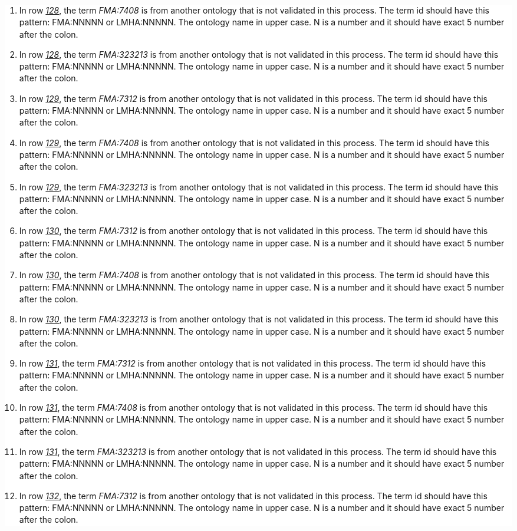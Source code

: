 1. In row _[128](https://docs.google.com/spreadsheets/d/1oo9v-77W1wPD6uLLEF0MxBHv_BCcJziiPFEfWZCW_QY/edit#gid=1523836586&range=128:128)_, the term _FMA:7408_ is from another ontology that is not validated in this process. The term id should have this pattern: FMA:NNNNN or LMHA:NNNNN. The ontology name in upper case. N is a number and it should have exact 5 number after the colon.

1. In row _[128](https://docs.google.com/spreadsheets/d/1oo9v-77W1wPD6uLLEF0MxBHv_BCcJziiPFEfWZCW_QY/edit#gid=1523836586&range=128:128)_, the term _FMA:323213_ is from another ontology that is not validated in this process. The term id should have this pattern: FMA:NNNNN or LMHA:NNNNN. The ontology name in upper case. N is a number and it should have exact 5 number after the colon.

1. In row _[129](https://docs.google.com/spreadsheets/d/1oo9v-77W1wPD6uLLEF0MxBHv_BCcJziiPFEfWZCW_QY/edit#gid=1523836586&range=129:129)_, the term _FMA:7312_ is from another ontology that is not validated in this process. The term id should have this pattern: FMA:NNNNN or LMHA:NNNNN. The ontology name in upper case. N is a number and it should have exact 5 number after the colon.

1. In row _[129](https://docs.google.com/spreadsheets/d/1oo9v-77W1wPD6uLLEF0MxBHv_BCcJziiPFEfWZCW_QY/edit#gid=1523836586&range=129:129)_, the term _FMA:7408_ is from another ontology that is not validated in this process. The term id should have this pattern: FMA:NNNNN or LMHA:NNNNN. The ontology name in upper case. N is a number and it should have exact 5 number after the colon.

1. In row _[129](https://docs.google.com/spreadsheets/d/1oo9v-77W1wPD6uLLEF0MxBHv_BCcJziiPFEfWZCW_QY/edit#gid=1523836586&range=129:129)_, the term _FMA:323213_ is from another ontology that is not validated in this process. The term id should have this pattern: FMA:NNNNN or LMHA:NNNNN. The ontology name in upper case. N is a number and it should have exact 5 number after the colon.

1. In row _[130](https://docs.google.com/spreadsheets/d/1oo9v-77W1wPD6uLLEF0MxBHv_BCcJziiPFEfWZCW_QY/edit#gid=1523836586&range=130:130)_, the term _FMA:7312_ is from another ontology that is not validated in this process. The term id should have this pattern: FMA:NNNNN or LMHA:NNNNN. The ontology name in upper case. N is a number and it should have exact 5 number after the colon.

1. In row _[130](https://docs.google.com/spreadsheets/d/1oo9v-77W1wPD6uLLEF0MxBHv_BCcJziiPFEfWZCW_QY/edit#gid=1523836586&range=130:130)_, the term _FMA:7408_ is from another ontology that is not validated in this process. The term id should have this pattern: FMA:NNNNN or LMHA:NNNNN. The ontology name in upper case. N is a number and it should have exact 5 number after the colon.

1. In row _[130](https://docs.google.com/spreadsheets/d/1oo9v-77W1wPD6uLLEF0MxBHv_BCcJziiPFEfWZCW_QY/edit#gid=1523836586&range=130:130)_, the term _FMA:323213_ is from another ontology that is not validated in this process. The term id should have this pattern: FMA:NNNNN or LMHA:NNNNN. The ontology name in upper case. N is a number and it should have exact 5 number after the colon.

1. In row _[131](https://docs.google.com/spreadsheets/d/1oo9v-77W1wPD6uLLEF0MxBHv_BCcJziiPFEfWZCW_QY/edit#gid=1523836586&range=131:131)_, the term _FMA:7312_ is from another ontology that is not validated in this process. The term id should have this pattern: FMA:NNNNN or LMHA:NNNNN. The ontology name in upper case. N is a number and it should have exact 5 number after the colon.

1. In row _[131](https://docs.google.com/spreadsheets/d/1oo9v-77W1wPD6uLLEF0MxBHv_BCcJziiPFEfWZCW_QY/edit#gid=1523836586&range=131:131)_, the term _FMA:7408_ is from another ontology that is not validated in this process. The term id should have this pattern: FMA:NNNNN or LMHA:NNNNN. The ontology name in upper case. N is a number and it should have exact 5 number after the colon.

1. In row _[131](https://docs.google.com/spreadsheets/d/1oo9v-77W1wPD6uLLEF0MxBHv_BCcJziiPFEfWZCW_QY/edit#gid=1523836586&range=131:131)_, the term _FMA:323213_ is from another ontology that is not validated in this process. The term id should have this pattern: FMA:NNNNN or LMHA:NNNNN. The ontology name in upper case. N is a number and it should have exact 5 number after the colon.

1. In row _[132](https://docs.google.com/spreadsheets/d/1oo9v-77W1wPD6uLLEF0MxBHv_BCcJziiPFEfWZCW_QY/edit#gid=1523836586&range=132:132)_, the term _FMA:7312_ is from another ontology that is not validated in this process. The term id should have this pattern: FMA:NNNNN or LMHA:NNNNN. The ontology name in upper case. N is a number and it should have exact 5 number after the colon.
